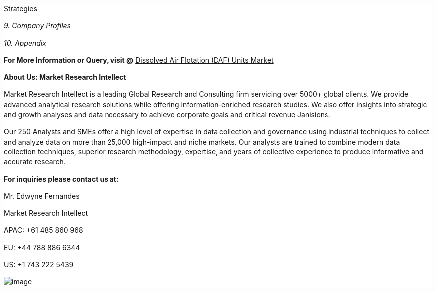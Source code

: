 Strategies</span></em></li></ul><p><em><span class="font-[700]">9. Company Profiles</span></em></p><p><em><span class="font-[700]">10. Appendix</span></em></p><p><span class="font-[700]"><strong>For More Information or Query, visit&nbsp;@</strong>&nbsp;</span><span class="font-[700]"><a href="https://www.marketresearchintellect.com/product/dissolved-air-flotation-daf-units-market/?utm_source=Linkedin&utm_medium=017" target="_blank" data-tracking-control-name="article-ssr-frontend-pulse_little-text-block" data-tracking-will-navigate="" data-test-link="">Dissolved Air Flotation (DAF) Units Market</a></span></p><p><strong><span class="font-[700]">About Us: Market Research Intellect</span></strong></p><p><span class="">Market Research Intellect is a leading Global Research and Consulting firm servicing over 5000+ global clients. We provide advanced analytical research solutions while offering information-enriched research studies.&nbsp;</span>We also offer insights into strategic and growth analyses and data necessary to achieve corporate goals and critical revenue Janisions.</p><p><span class="">Our 250 Analysts and SMEs offer a high level of expertise in data collection and governance using industrial techniques to collect and analyze data on more than 25,000 high-impact and niche markets. Our analysts are trained to combine modern data collection techniques, superior research methodology, expertise, and years of collective experience to produce informative and accurate research.</span></p><p><strong>For inquiries please contact us at:</strong></p><p>Mr. Edwyne Fernandes</p><p>Market Research Intellect</p><p>APAC: +61 485 860 968</p><p>EU: +44 788 886 6344</p><p>US: +1 743 222 5439</p>
![image](https://github.com/user-attachments/assets/d2b3cad4-d6e8-49c6-87af-f0d09e0e92af)

